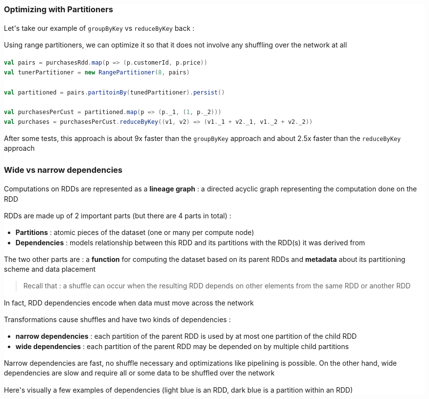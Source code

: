 

### Optimizing with Partitioners

Let's take our example of `groupByKey` vs `reduceByKey` back :

Using range partitioners, we can optimize it so that it does not involve any shuffling over the network at all

```scala
val pairs = purchasesRdd.map(p => (p.customerId, p.price))
val tunerPartitioner = new RangePartitioner(8, pairs)

val partitioned = pairs.partitoinBy(tunedPartitioner).persist()

val purchasesPerCust = partitioned.map(p => (p._1, (1, p._2)))
val purchases = purchasesPerCust.reduceByKey((v1, v2) => (v1._1 + v2._1, v1._2 + v2._2))
```

After some tests, this approach is about 9x faster than the `groupByKey` approach and about 2.5x faster than the `reduceByKey`approach



### Wide vs narrow dependencies

Computations on RDDs are represented as a **lineage graph** : a directed acyclic graph representing the computation done on the RDD

RDDs are made up of 2 important parts (but there are 4 parts in total) :

- **Partitions** : atomic pieces of the dataset (one or many per compute node)
- **Dependencies** : models relationship between this RDD and its partitions with the RDD(s) it was derived from

The two other parts are : a **function** for computing the dataset based on its parent RDDs and **metadata** about its partitioning scheme and data placement

> Recall that : a shuffle can occur when the resulting RDD depends on other elements from the same RDD or another RDD

In fact, RDD dependencies encode when data must move across the network



Transformations cause shuffles and have two kinds of dependencies :

- **narrow dependencies** : each partition of the parent RDD is used by at most one partition of the child RDD
- **wide dependencies** : each partition of the parent RDD may be depended on by multiple child partitions

Narrow dependencies are fast, no shuffle necessary and optimizations like pipelining is possible. On the other hand, wide dependencies are slow and require all or some data to be shuffled over the network

Here's visually a few examples of dependencies (light blue is an RDD, dark blue is a partition within an RDD)
